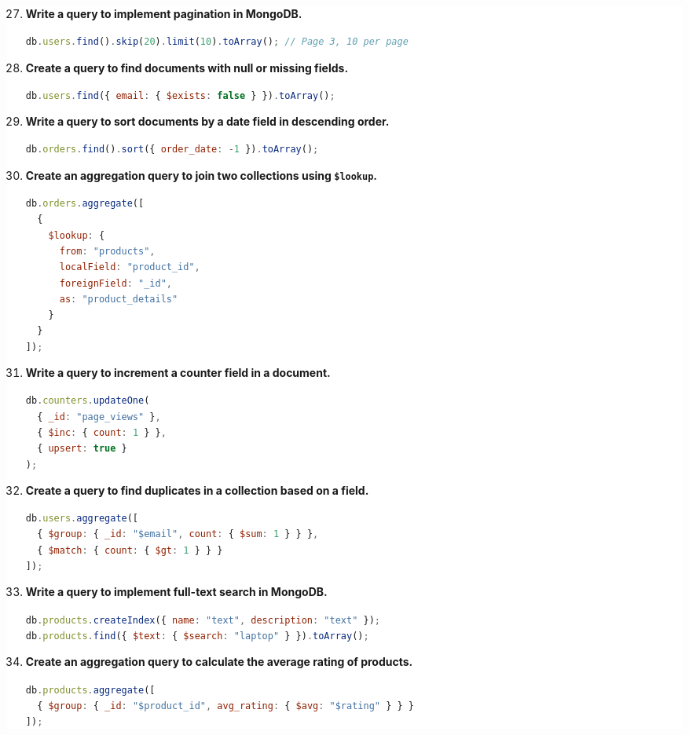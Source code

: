 27. **Write a query to implement pagination in MongoDB.**
    ```javascript
    db.users.find().skip(20).limit(10).toArray(); // Page 3, 10 per page
    ```

28. **Create a query to find documents with null or missing fields.**
    ```javascript
    db.users.find({ email: { $exists: false } }).toArray();
    ```

29. **Write a query to sort documents by a date field in descending order.**
    ```javascript
    db.orders.find().sort({ order_date: -1 }).toArray();
    ```

30. **Create an aggregation query to join two collections using `$lookup`.**
    ```javascript
    db.orders.aggregate([
      {
        $lookup: {
          from: "products",
          localField: "product_id",
          foreignField: "_id",
          as: "product_details"
        }
      }
    ]);
    ```

31. **Write a query to increment a counter field in a document.**
    ```javascript
    db.counters.updateOne(
      { _id: "page_views" },
      { $inc: { count: 1 } },
      { upsert: true }
    );
    ```

32. **Create a query to find duplicates in a collection based on a field.**
    ```javascript
    db.users.aggregate([
      { $group: { _id: "$email", count: { $sum: 1 } } },
      { $match: { count: { $gt: 1 } } }
    ]);
    ```

33. **Write a query to implement full-text search in MongoDB.**
    ```javascript
    db.products.createIndex({ name: "text", description: "text" });
    db.products.find({ $text: { $search: "laptop" } }).toArray();
    ```

34. **Create an aggregation query to calculate the average rating of products.**
    ```javascript
    db.products.aggregate([
      { $group: { _id: "$product_id", avg_rating: { $avg: "$rating" } } }
    ]);
    ```
